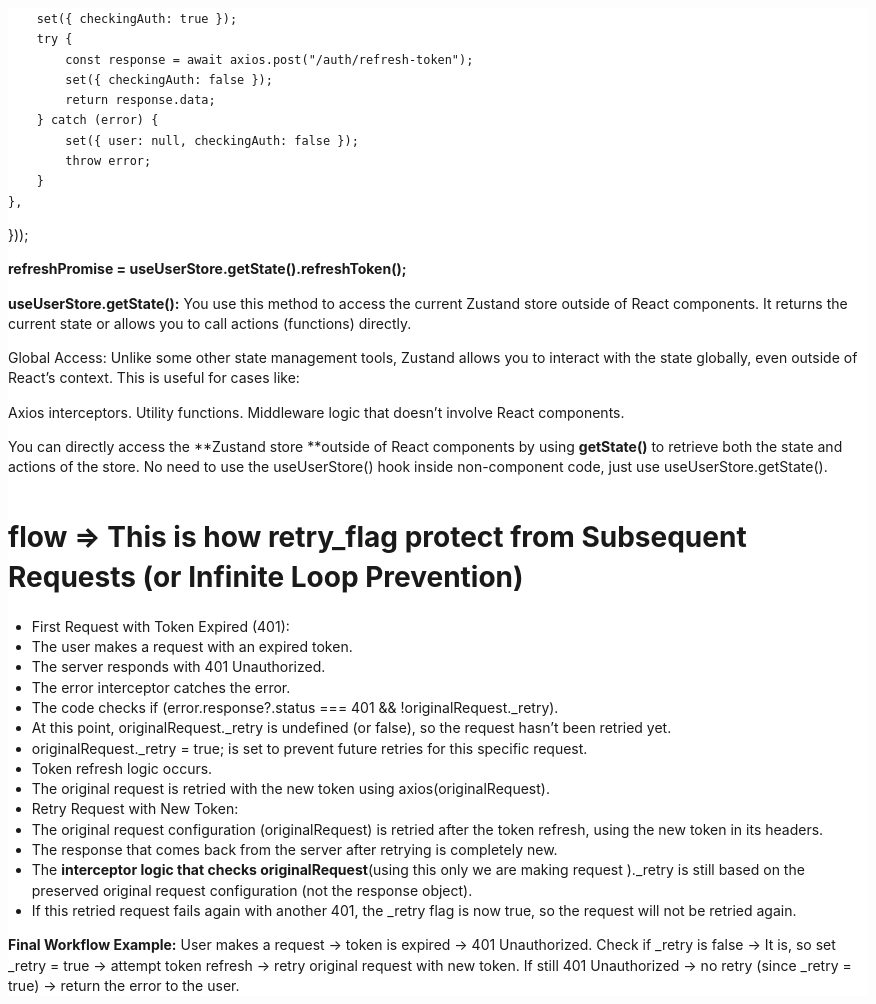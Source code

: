     	set({ checkingAuth: true });
    	try {
    		const response = await axios.post("/auth/refresh-token");
    		set({ checkingAuth: false });
    		return response.data;
    	} catch (error) {
    		set({ user: null, checkingAuth: false });
    		throw error;
    	}
    },

}));

**refreshPromise = useUserStore.getState().refreshToken();**

**useUserStore.getState():** You use this method to access the current Zustand store outside of React components. It returns the current state or allows you to call actions (functions) directly.

Global Access: Unlike some other state management tools, Zustand allows you to interact with the state globally, even outside of React’s context. This is useful for cases like:

Axios interceptors.
Utility functions.
Middleware logic that doesn’t involve React components.

You can directly access the **Zustand store **outside of React components by using **getState()** to retrieve both the state and actions of the store.
No need to use the useUserStore() hook inside non-component code, just use useUserStore.getState().

# flow => This is how retry_flag protect from Subsequent Requests (or Infinite Loop Prevention)

- First Request with Token Expired (401):
- The user makes a request with an expired token.
- The server responds with 401 Unauthorized.
- The error interceptor catches the error.
- The code checks if (error.response?.status === 401 && !originalRequest.\_retry).
- At this point, originalRequest.\_retry is undefined (or false), so the request hasn’t been retried yet.
- originalRequest.\_retry = true; is set to prevent future retries for this specific request.
- Token refresh logic occurs.
- The original request is retried with the new token using axios(originalRequest).
- Retry Request with New Token:
- The original request configuration (originalRequest) is retried after the token refresh, using the new token in its headers.
- The response that comes back from the server after retrying is completely new.
- The **interceptor logic that checks originalRequest**(using this only we are making request ).\_retry is still based on the preserved original request configuration (not the response object).
- If this retried request fails again with another 401, the \_retry flag is now true, so the request will not be retried again.

**Final Workflow Example:**
User makes a request → token is expired → 401 Unauthorized.
Check if \_retry is false → It is, so set \_retry = true → attempt token refresh → retry original request with new token.
If still 401 Unauthorized → no retry (since \_retry = true) → return the error to the user.
